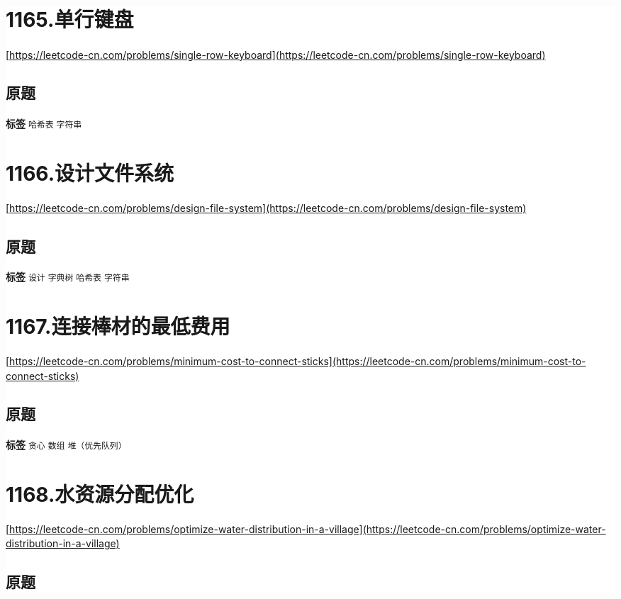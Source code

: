 
## 
```python

```
>
# 1165.单行键盘
[https://leetcode-cn.com/problems/single-row-keyboard](https://leetcode-cn.com/problems/single-row-keyboard) 
## 原题

 
**标签**
`哈希表` `字符串` 


## 
```python

```
>
# 1166.设计文件系统
[https://leetcode-cn.com/problems/design-file-system](https://leetcode-cn.com/problems/design-file-system) 
## 原题

 
**标签**
`设计` `字典树` `哈希表` `字符串` 


## 
```python

```
>
# 1167.连接棒材的最低费用
[https://leetcode-cn.com/problems/minimum-cost-to-connect-sticks](https://leetcode-cn.com/problems/minimum-cost-to-connect-sticks) 
## 原题

 
**标签**
`贪心` `数组` `堆（优先队列）` 


## 
```python

```
>
# 1168.水资源分配优化
[https://leetcode-cn.com/problems/optimize-water-distribution-in-a-village](https://leetcode-cn.com/problems/optimize-water-distribution-in-a-village) 
## 原题
